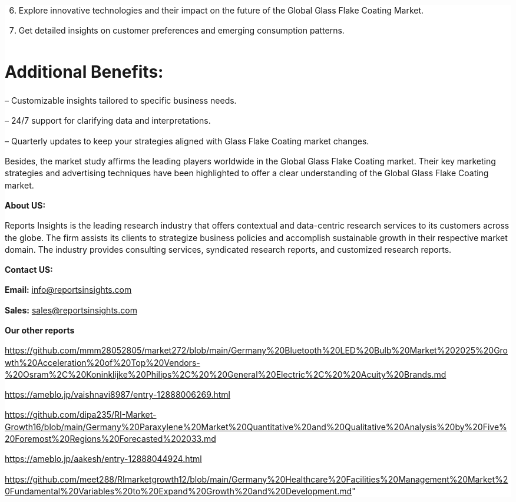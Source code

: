 6. Explore innovative technologies and their impact on the future of the Global Glass Flake Coating Market.

7. Get detailed insights on customer preferences and emerging consumption patterns.

# <strong>Additional Benefits:</strong>

– Customizable insights tailored to specific business needs.

– 24/7 support for clarifying data and interpretations.

– Quarterly updates to keep your strategies aligned with Glass Flake Coating market changes.

Besides, the market study affirms the leading players worldwide in the Global Glass Flake Coating market. Their key marketing strategies and advertising techniques have been highlighted to offer a clear understanding of the Global Glass Flake Coating market.

<strong><strong>About US</strong>:</strong>

Reports Insights is the leading research industry that offers contextual and data-centric research services to its customers across the globe. The firm assists its clients to strategize business policies and accomplish sustainable growth in their respective market domain. The industry provides consulting services, syndicated research reports, and customized research reports.

<strong>Contact US:</strong>

<p class=><b>Email:</b> <a href=mailto:info@reportsinsights.com>info@reportsinsights.com</a></p>
<p class=><b>Sales:</b> <a href=mailto:sales@reportsinsights.com>sales@reportsinsights.com</a></p>

<strong>Our other reports</strong>

<a href=https://github.com/mmm28052805/market272/blob/main/Germany%20Bluetooth%20LED%20Bulb%20Market%202025%20Growth%20Acceleration%20of%20Top%20Vendors-%20Osram%2C%20Koninklijke%20Philips%2C%20%20General%20Electric%2C%20%20Acuity%20Brands.md>https://github.com/mmm28052805/market272/blob/main/Germany%20Bluetooth%20LED%20Bulb%20Market%202025%20Growth%20Acceleration%20of%20Top%20Vendors-%20Osram%2C%20Koninklijke%20Philips%2C%20%20General%20Electric%2C%20%20Acuity%20Brands.md</a>

<a href=https://ameblo.jp/vaishnavi8987/entry-12888006269.html>https://ameblo.jp/vaishnavi8987/entry-12888006269.html</a>

<a href=https://github.com/dipa235/RI-Market-Growth16/blob/main/Germany%20Paraxylene%20Market%20Quantitative%20and%20Qualitative%20Analysis%20by%20Five%20Foremost%20Regions%20Forecasted%202033.md>https://github.com/dipa235/RI-Market-Growth16/blob/main/Germany%20Paraxylene%20Market%20Quantitative%20and%20Qualitative%20Analysis%20by%20Five%20Foremost%20Regions%20Forecasted%202033.md</a>

<a href=https://ameblo.jp/aakesh/entry-12888044924.html>https://ameblo.jp/aakesh/entry-12888044924.html</a>

<a href=https://github.com/meet288/RImarketgrowth12/blob/main/Germany%20Healthcare%20Facilities%20Management%20Market%20Fundamental%20Variables%20to%20Expand%20Growth%20and%20Development.md>https://github.com/meet288/RImarketgrowth12/blob/main/Germany%20Healthcare%20Facilities%20Management%20Market%20Fundamental%20Variables%20to%20Expand%20Growth%20and%20Development.md</a>"
